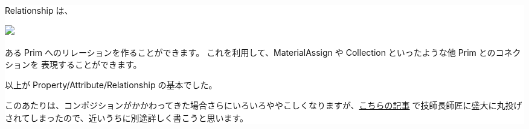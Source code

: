 Relationship は、

![](https://gyazo.com/2dd700fff71f07fc4ef050e00b360006.png)

ある Prim へのリレーションを作ることができます。
これを利用して、MaterialAssign や Collection といったような他 Prim とのコネクションを
表現することができます。

以上が Property/Attribute/Relationship の基本でした。

このあたりは、コンポジションがかかわってきた場合さらにいろいろややこしくなりますが、[こちらの記事](https://qiita.com/takahito-tejima/items/ee0332bfb5c9baed3b09) で技師長師匠に盛大に丸投げされてしまったので、近いうちに別途詳しく書こうと思います。

